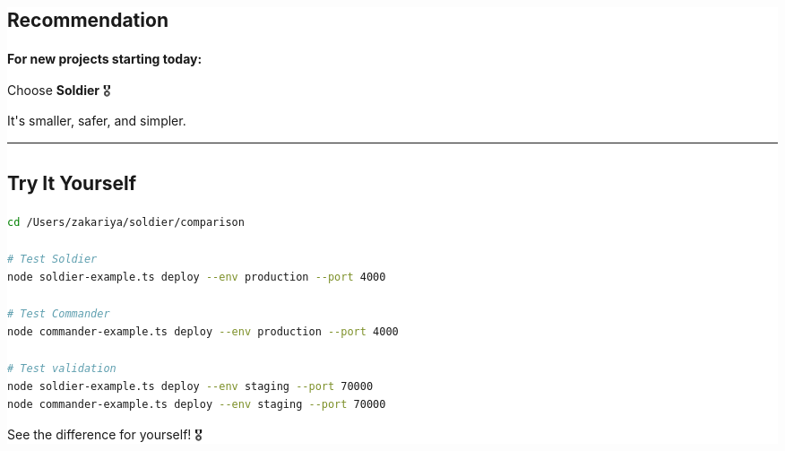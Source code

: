 ## Recommendation

**For new projects starting today:**

Choose **Soldier** 🎖️

It's smaller, safer, and simpler.

---

## Try It Yourself

```bash
cd /Users/zakariya/soldier/comparison

# Test Soldier
node soldier-example.ts deploy --env production --port 4000

# Test Commander
node commander-example.ts deploy --env production --port 4000

# Test validation
node soldier-example.ts deploy --env staging --port 70000
node commander-example.ts deploy --env staging --port 70000
```

See the difference for yourself! 🎖️
